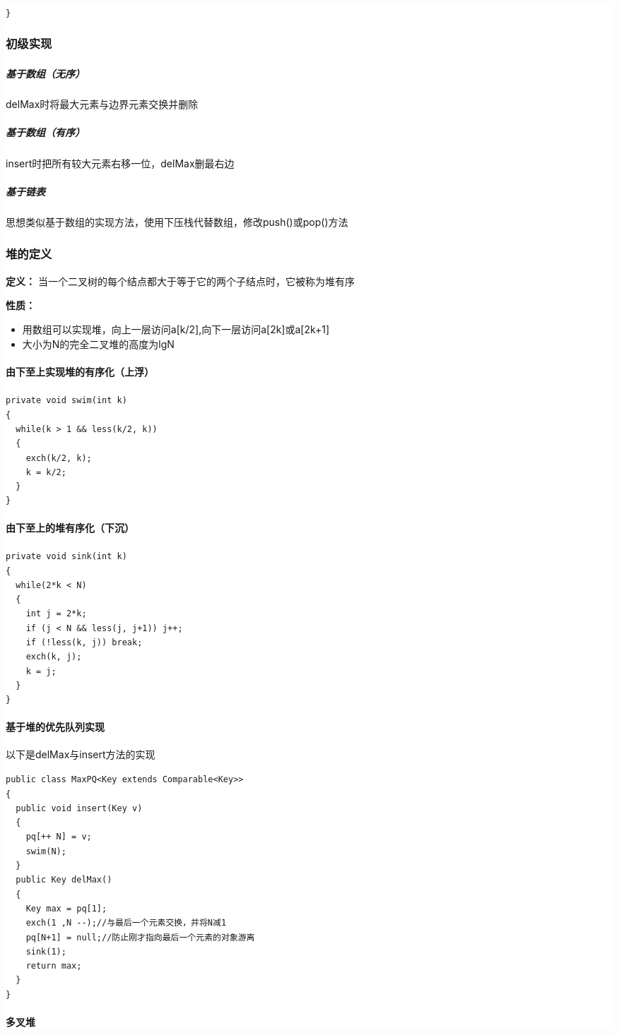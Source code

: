 ```
}
```
### 初级实现
##### 基于数组（无序）
delMax时将最大元素与边界元素交换并删除
##### 基于数组（有序）
insert时把所有较大元素右移一位，delMax删最右边
##### 基于链表
思想类似基于数组的实现方法，使用下压栈代替数组，修改push()或pop()方法
### 堆的定义
**定义：** 当一个二叉树的每个结点都大于等于它的两个子结点时，它被称为堆有序

**性质：**
+ 用数组可以实现堆，向上一层访问a[k/2],向下一层访问a[2k]或a[2k+1]
+ 大小为N的完全二叉堆的高度为lgN
#### 由下至上实现堆的有序化（上浮）
```
private void swim(int k)
{
  while(k > 1 && less(k/2, k))
  {
    exch(k/2, k);
    k = k/2;
  }
}
```
#### 由下至上的堆有序化（下沉）
```
private void sink(int k)
{
  while(2*k < N)
  {
    int j = 2*k;
    if (j < N && less(j, j+1)) j++;
    if (!less(k, j)) break;
    exch(k, j);
    k = j;
  }
}
```
#### 基于堆的优先队列实现
以下是delMax与insert方法的实现
```
public class MaxPQ<Key extends Comparable<Key>>
{
  public void insert(Key v)
  {
    pq[++ N] = v;
    swim(N);
  }
  public Key delMax()
  {
    Key max = pq[1];
    exch(1 ,N --);//与最后一个元素交换，并将N减1
    pq[N+1] = null;//防止刚才指向最后一个元素的对象游离
    sink(1);
    return max;
  }
}
```
#### 多叉堆